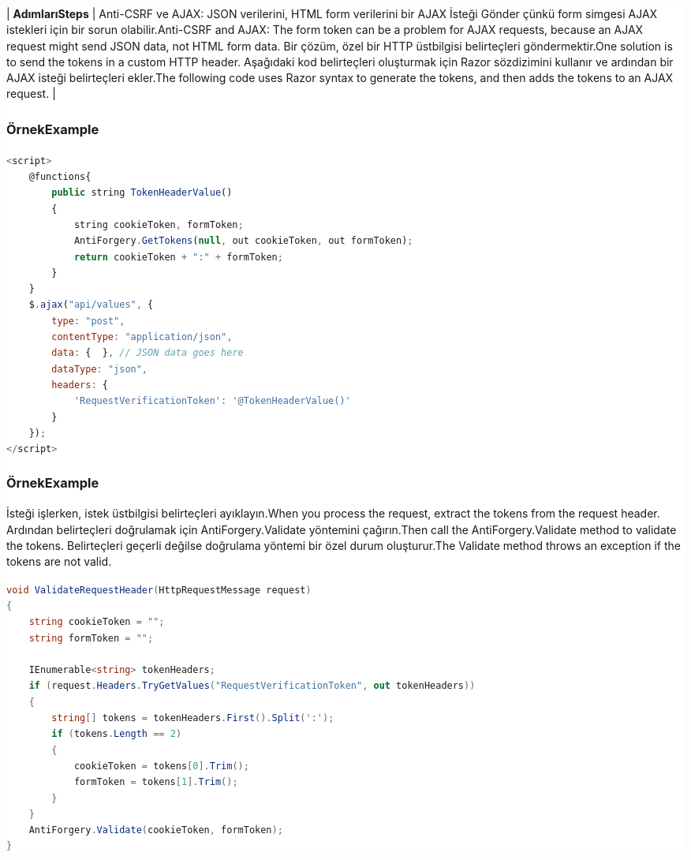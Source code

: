 | <span data-ttu-id="ecf0c-453">**Adımları**</span><span class="sxs-lookup"><span data-stu-id="ecf0c-453">**Steps**</span></span> | <span data-ttu-id="ecf0c-454">Anti-CSRF ve AJAX: JSON verilerini, HTML form verilerini bir AJAX İsteği Gönder çünkü form simgesi AJAX istekleri için bir sorun olabilir.</span><span class="sxs-lookup"><span data-stu-id="ecf0c-454">Anti-CSRF and AJAX: The form token can be a problem for AJAX requests, because an AJAX request might send JSON data, not HTML form data.</span></span> <span data-ttu-id="ecf0c-455">Bir çözüm, özel bir HTTP üstbilgisi belirteçleri göndermektir.</span><span class="sxs-lookup"><span data-stu-id="ecf0c-455">One solution is to send the tokens in a custom HTTP header.</span></span> <span data-ttu-id="ecf0c-456">Aşağıdaki kod belirteçleri oluşturmak için Razor sözdizimini kullanır ve ardından bir AJAX isteği belirteçleri ekler.</span><span class="sxs-lookup"><span data-stu-id="ecf0c-456">The following code uses Razor syntax to generate the tokens, and then adds the tokens to an AJAX request.</span></span> |

### <a name="example"></a><span data-ttu-id="ecf0c-457">Örnek</span><span class="sxs-lookup"><span data-stu-id="ecf0c-457">Example</span></span>
```Javascript
<script>
    @functions{
        public string TokenHeaderValue()
        {
            string cookieToken, formToken;
            AntiForgery.GetTokens(null, out cookieToken, out formToken);
            return cookieToken + ":" + formToken;                
        }
    }
    $.ajax("api/values", {
        type: "post",
        contentType: "application/json",
        data: {  }, // JSON data goes here
        dataType: "json",
        headers: {
            'RequestVerificationToken': '@TokenHeaderValue()'
        }
    });
</script>
```

### <a name="example"></a><span data-ttu-id="ecf0c-458">Örnek</span><span class="sxs-lookup"><span data-stu-id="ecf0c-458">Example</span></span>
<span data-ttu-id="ecf0c-459">İsteği işlerken, istek üstbilgisi belirteçleri ayıklayın.</span><span class="sxs-lookup"><span data-stu-id="ecf0c-459">When you process the request, extract the tokens from the request header.</span></span> <span data-ttu-id="ecf0c-460">Ardından belirteçleri doğrulamak için AntiForgery.Validate yöntemini çağırın.</span><span class="sxs-lookup"><span data-stu-id="ecf0c-460">Then call the AntiForgery.Validate method to validate the tokens.</span></span> <span data-ttu-id="ecf0c-461">Belirteçleri geçerli değilse doğrulama yöntemi bir özel durum oluşturur.</span><span class="sxs-lookup"><span data-stu-id="ecf0c-461">The Validate method throws an exception if the tokens are not valid.</span></span>
```C#
void ValidateRequestHeader(HttpRequestMessage request)
{
    string cookieToken = "";
    string formToken = "";

    IEnumerable<string> tokenHeaders;
    if (request.Headers.TryGetValues("RequestVerificationToken", out tokenHeaders))
    {
        string[] tokens = tokenHeaders.First().Split(':');
        if (tokens.Length == 2)
        {
            cookieToken = tokens[0].Trim();
            formToken = tokens[1].Trim();
        }
    }
    AntiForgery.Validate(cookieToken, formToken);
}
```
